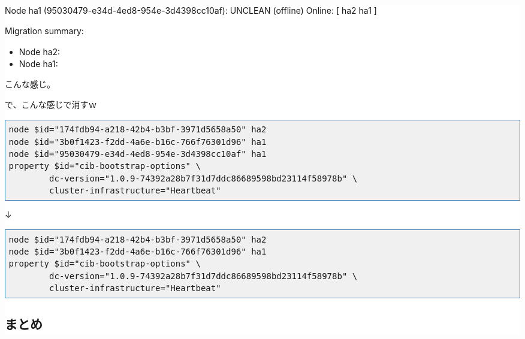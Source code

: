 Node ha1 (95030479-e34d-4ed8-954e-3d4398cc10af): UNCLEAN (offline)
Online: [ ha2 ha1 ]


Migration summary:
* Node ha2: 
* Node ha1: </pre>





  






こんな感じ。




で、こんな感じで消すｗ





<pre style="background-color: #f0f0f0; padding: 0.4em; border: 1px solid #3c78b5;">node $id="174fdb94-a218-42b4-b3bf-3971d5658a50" ha2
node $id="3b0f1423-f2dd-4a6e-b16c-766f76301d96" ha1
node $id="95030479-e34d-4ed8-954e-3d4398cc10af" ha1
property $id="cib-bootstrap-options" \
        dc-version="1.0.9-74392a28b7f31d7ddc86689598bd23114f58978b" \
        cluster-infrastructure="Heartbeat"
</pre>





↓



<pre style="background-color: #f0f0f0; padding: 0.4em; border: 1px solid #3c78b5;">node $id="174fdb94-a218-42b4-b3bf-3971d5658a50" ha2
node $id="3b0f1423-f2dd-4a6e-b16c-766f76301d96" ha1
property $id="cib-bootstrap-options" \
        dc-version="1.0.9-74392a28b7f31d7ddc86689598bd23114f58978b" \
        cluster-infrastructure="Heartbeat"</pre>








  






## まとめ


